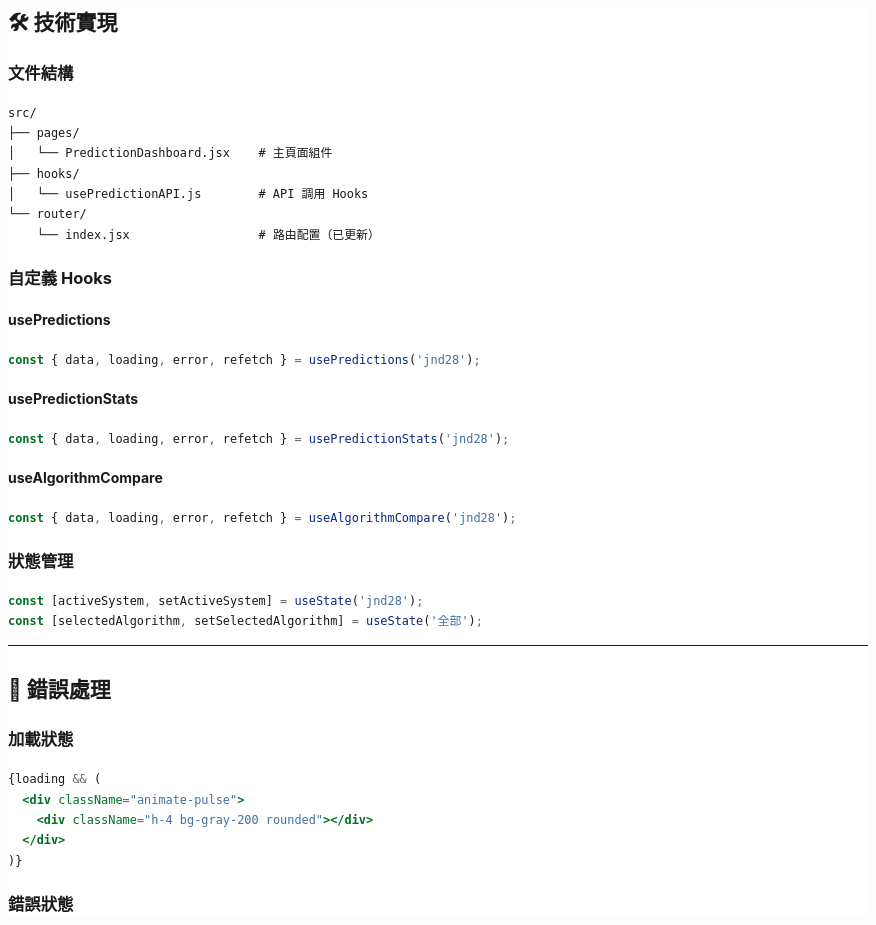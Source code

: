 ## 🛠️ 技術實現

### 文件結構

```
src/
├── pages/
│   └── PredictionDashboard.jsx    # 主頁面組件
├── hooks/
│   └── usePredictionAPI.js        # API 調用 Hooks
└── router/
    └── index.jsx                  # 路由配置（已更新）
```

### 自定義 Hooks

#### usePredictions
```javascript
const { data, loading, error, refetch } = usePredictions('jnd28');
```

#### usePredictionStats
```javascript
const { data, loading, error, refetch } = usePredictionStats('jnd28');
```

#### useAlgorithmCompare
```javascript
const { data, loading, error, refetch } = useAlgorithmCompare('jnd28');
```

### 狀態管理

```javascript
const [activeSystem, setActiveSystem] = useState('jnd28');
const [selectedAlgorithm, setSelectedAlgorithm] = useState('全部');
```

---

## 🐛 錯誤處理

### 加載狀態

```jsx
{loading && (
  <div className="animate-pulse">
    <div className="h-4 bg-gray-200 rounded"></div>
  </div>
)}
```

### 錯誤狀態
